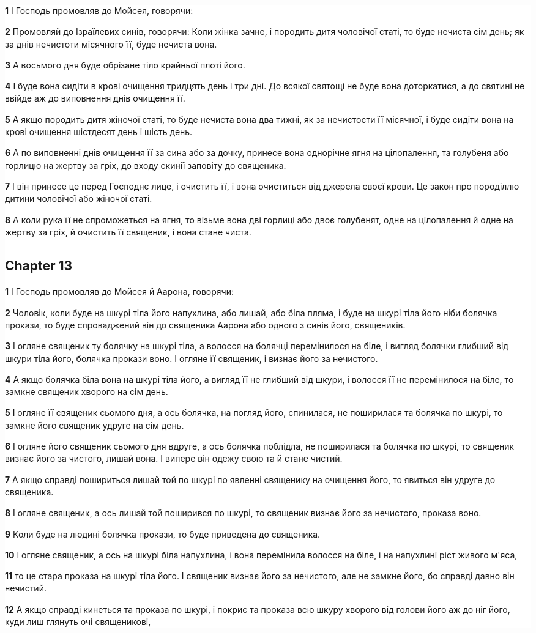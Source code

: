 **1** І Господь промовляв до Мойсея, говорячи:

**2** Промовляй до Ізраїлевих синів, говорячи: Коли жінка зачне, і породить дитя чоловічої статі, то буде нечиста сім день; як за днів нечистоти місячного її, буде нечиста вона.

**3** А восьмого дня буде обрізане тіло крайньої плоті його.

**4** І буде вона сидіти в крові очищення тридцять день і три дні. До всякої святощі не буде вона доторкатися, а до святині не ввійде аж до виповнення днів очищення її.

**5** А якщо породить дитя жіночої статі, то буде нечиста вона два тижні, як за нечистости її місячної, і буде сидіти вона на крові очищення шістдесят день і шість день.

**6** А по виповненні днів очищення її за сина або за дочку, принесе вона однорічне ягня на цілопалення, та голубеня або горлицю на жертву за гріх, до входу скинії заповіту до священика.

**7** І він принесе це перед Господнє лице, і очистить її, і вона очиститься від джерела своєї крови. Це закон про породіллю дитини чоловічої або жіночої статі.

**8** А коли рука її не спроможеться на ягня, то візьме вона дві горлиці або двоє голубенят, одне на цілопалення й одне на жертву за гріх, й очистить її священик, і вона стане чиста.

## Chapter 13

**1** І Господь промовляв до Мойсея й Аарона, говорячи:

**2** Чоловік, коли буде на шкурі тіла його напухлина, або лишай, або біла пляма, і буде на шкурі тіла його ніби болячка прокази, то буде спроваджений він до священика Аарона або одного з синів його, священиків.

**3** І огляне священик ту болячку на шкурі тіла, а волосся на болячці перемінилося на біле, і вигляд болячки глибший від шкури тіла його, болячка прокази воно. І огляне її священик, і визнає його за нечистого.

**4** А якщо болячка біла вона на шкурі тіла його, а вигляд її не глибший від шкури, і волосся її не перемінилося на біле, то замкне священик хворого на сім день.

**5** І огляне її священик сьомого дня, а ось болячка, на погляд його, спинилася, не поширилася та болячка по шкурі, то замкне його священик удруге на сім день.

**6** І огляне його священик сьомого дня вдруге, а ось болячка поблідла, не поширилася та болячка по шкурі, то священик визнає його за чистого, лишай вона. І випере він одежу свою та й стане чистий.

**7** А якщо справді пошириться лишай той по шкурі по явленні священику на очищення його, то явиться він удруге до священика.

**8** І огляне священик, а ось лишай той поширився по шкурі, то священик визнає його за нечистого, проказа воно.

**9** Коли буде на людині болячка прокази, то буде приведена до священика.

**10** І огляне священик, а ось на шкурі біла напухлина, і вона перемінила волосся на біле, і на напухлині ріст живого м'яса,

**11** то це стара проказа на шкурі тіла його. І священик визнає його за нечистого, але не замкне його, бо справді давно він нечистий.

**12** А якщо справді кинеться та проказа по шкурі, і покриє та проказа всю шкуру хворого від голови його аж до ніг його, куди лиш глянуть очі священикові,
